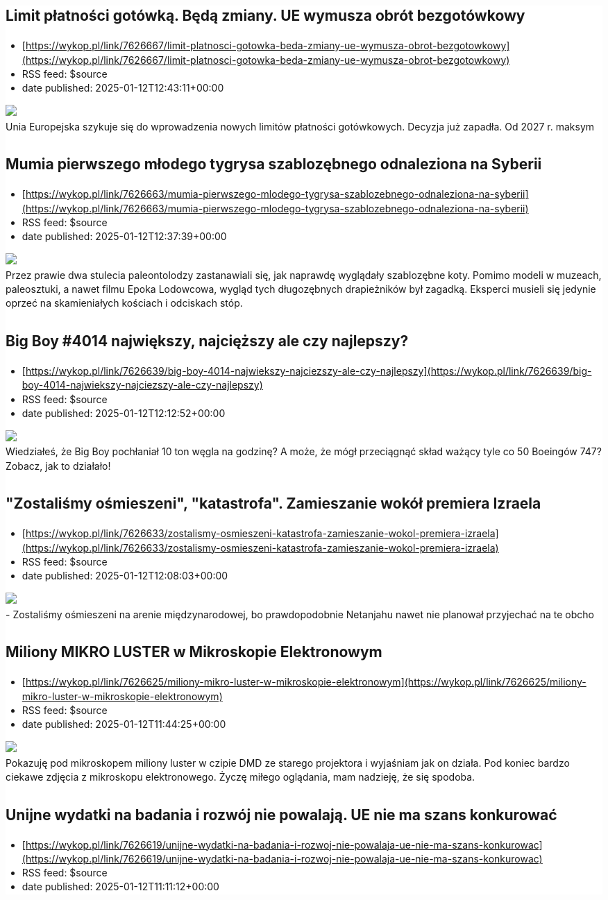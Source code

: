 ## Limit płatności gotówką. Będą zmiany. UE wymusza obrót bezgotówkowy
 - [https://wykop.pl/link/7626667/limit-platnosci-gotowka-beda-zmiany-ue-wymusza-obrot-bezgotowkowy](https://wykop.pl/link/7626667/limit-platnosci-gotowka-beda-zmiany-ue-wymusza-obrot-bezgotowkowy)
 - RSS feed: $source
 - date published: 2025-01-12T12:43:11+00:00

<img src="https://wykop.pl/cdn/c3397993/f421ce521eacdbb6303c38205eb18bb22e0c8cd58055c276ff1dcea37088820e,w104h74.jpg"/><br/> Unia Europejska szykuje się do wprowadzenia nowych limitów płatności gotówkowych. Decyzja już zapadła. Od 2027 r. maksym

## Mumia pierwszego młodego tygrysa szablozębnego odnaleziona na Syberii
 - [https://wykop.pl/link/7626663/mumia-pierwszego-mlodego-tygrysa-szablozebnego-odnaleziona-na-syberii](https://wykop.pl/link/7626663/mumia-pierwszego-mlodego-tygrysa-szablozebnego-odnaleziona-na-syberii)
 - RSS feed: $source
 - date published: 2025-01-12T12:37:39+00:00

<img src="https://wykop.pl/cdn/c3397993/abcd5cd8abf772b4e54a4eb33c18bc545adcc69ad8d26bb0e3658af8fbcfbe25,w104h74.jpg"/><br/> Przez prawie dwa stulecia paleontolodzy zastanawiali się, jak naprawdę wyglądały szablozębne koty. Pomimo modeli w muzeach, paleosztuki, a nawet filmu Epoka Lodowcowa, wygląd tych długozębnych drapieżników był zagadką. Eksperci musieli się jedynie oprzeć na skamieniałych kościach i odciskach stóp.

## Big Boy #4014 największy, najcięższy ale czy najlepszy?
 - [https://wykop.pl/link/7626639/big-boy-4014-najwiekszy-najciezszy-ale-czy-najlepszy](https://wykop.pl/link/7626639/big-boy-4014-najwiekszy-najciezszy-ale-czy-najlepszy)
 - RSS feed: $source
 - date published: 2025-01-12T12:12:52+00:00

<img src="https://wykop.pl/cdn/c3397993/8fee5e16575d7af9c46d5c748678758ac211971f210a8cd858b359afa70e1c40,w104h74.jpg"/><br/> Wiedziałeś, że Big Boy pochłaniał 10 ton węgla na godzinę? A może, że mógł przeciągnąć skład ważący tyle co 50 Boeingów 747? Zobacz, jak to działało!

## "Zostaliśmy ośmieszeni", "katastrofa". Zamieszanie wokół premiera Izraela
 - [https://wykop.pl/link/7626633/zostalismy-osmieszeni-katastrofa-zamieszanie-wokol-premiera-izraela](https://wykop.pl/link/7626633/zostalismy-osmieszeni-katastrofa-zamieszanie-wokol-premiera-izraela)
 - RSS feed: $source
 - date published: 2025-01-12T12:08:03+00:00

<img src="https://wykop.pl/cdn/c3397993/4b2e778958a318d6dfa9829d8be83283376e154ad0e99e3c2c8b0cb5ebf2e01a,w104h74.jpg"/><br/> - Zostaliśmy ośmieszeni na arenie międzynarodowej, bo prawdopodobnie Netanjahu nawet nie planował przyjechać na te obcho

## Miliony MIKRO LUSTER w Mikroskopie Elektronowym
 - [https://wykop.pl/link/7626625/miliony-mikro-luster-w-mikroskopie-elektronowym](https://wykop.pl/link/7626625/miliony-mikro-luster-w-mikroskopie-elektronowym)
 - RSS feed: $source
 - date published: 2025-01-12T11:44:25+00:00

<img src="https://wykop.pl/cdn/c3397993/c17407cce84ce56bdf3d199a61e15c0434831baf421474ffbcf2bdacf0d0e885,w104h74.jpg"/><br/> Pokazuję pod mikroskopem miliony luster w czipie DMD ze starego projektora i wyjaśniam jak on działa. Pod koniec bardzo ciekawe zdjęcia z mikroskopu elektronowego. Życzę miłego oglądania, mam nadzieję, że się spodoba.

## Unijne wydatki na badania i rozwój nie powalają. UE nie ma szans konkurować
 - [https://wykop.pl/link/7626619/unijne-wydatki-na-badania-i-rozwoj-nie-powalaja-ue-nie-ma-szans-konkurowac](https://wykop.pl/link/7626619/unijne-wydatki-na-badania-i-rozwoj-nie-powalaja-ue-nie-ma-szans-konkurowac)
 - RSS feed: $source
 - date published: 2025-01-12T11:11:12+00:00
